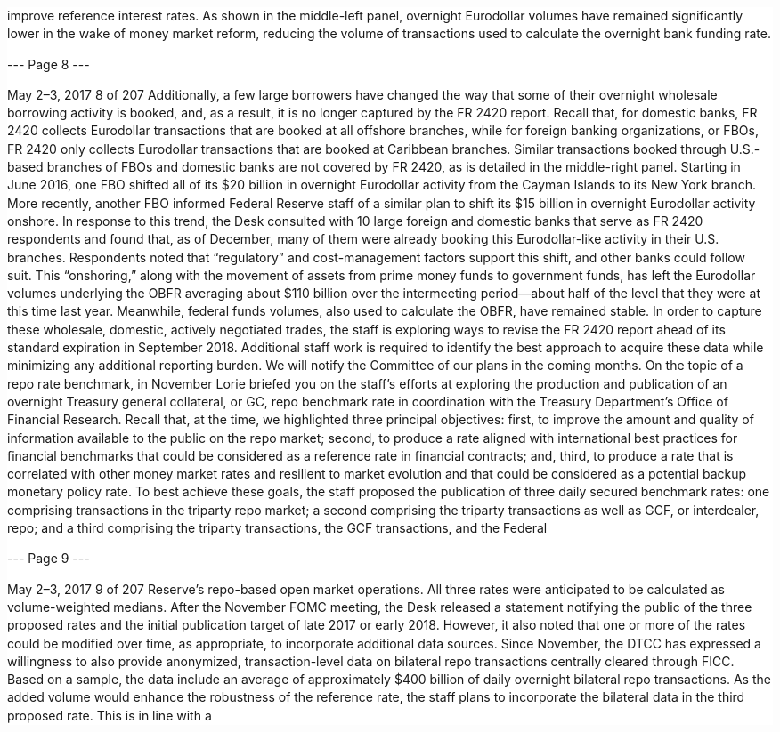 improve reference interest rates. As shown in the middle-left panel, overnight
Eurodollar volumes have remained significantly lower in the wake of money market
reform, reducing the volume of transactions used to calculate the overnight bank
funding rate.

--- Page 8 ---

May 2–3, 2017 8 of 207
Additionally, a few large borrowers have changed the way that some of their
overnight wholesale borrowing activity is booked, and, as a result, it is no longer
captured by the FR 2420 report. Recall that, for domestic banks, FR 2420 collects
Eurodollar transactions that are booked at all offshore branches, while for foreign
banking organizations, or FBOs, FR 2420 only collects Eurodollar transactions that
are booked at Caribbean branches. Similar transactions booked through U.S.-based
branches of FBOs and domestic banks are not covered by FR 2420, as is detailed in
the middle-right panel.
Starting in June 2016, one FBO shifted all of its $20 billion in overnight
Eurodollar activity from the Cayman Islands to its New York branch. More recently,
another FBO informed Federal Reserve staff of a similar plan to shift its $15 billion
in overnight Eurodollar activity onshore. In response to this trend, the Desk
consulted with 10 large foreign and domestic banks that serve as FR 2420
respondents and found that, as of December, many of them were already booking this
Eurodollar-like activity in their U.S. branches. Respondents noted that “regulatory”
and cost-management factors support this shift, and other banks could follow suit.
This “onshoring,” along with the movement of assets from prime money funds to
government funds, has left the Eurodollar volumes underlying the OBFR averaging
about $110 billion over the intermeeting period—about half of the level that they
were at this time last year. Meanwhile, federal funds volumes, also used to calculate
the OBFR, have remained stable.
In order to capture these wholesale, domestic, actively negotiated trades, the staff
is exploring ways to revise the FR 2420 report ahead of its standard expiration in
September 2018. Additional staff work is required to identify the best approach to
acquire these data while minimizing any additional reporting burden. We will notify
the Committee of our plans in the coming months.
On the topic of a repo rate benchmark, in November Lorie briefed you on the
staff’s efforts at exploring the production and publication of an overnight Treasury
general collateral, or GC, repo benchmark rate in coordination with the Treasury
Department’s Office of Financial Research.
Recall that, at the time, we highlighted three principal objectives: first, to
improve the amount and quality of information available to the public on the repo
market; second, to produce a rate aligned with international best practices for
financial benchmarks that could be considered as a reference rate in financial
contracts; and, third, to produce a rate that is correlated with other money market
rates and resilient to market evolution and that could be considered as a potential
backup monetary policy rate.
To best achieve these goals, the staff proposed the publication of three daily
secured benchmark rates: one comprising transactions in the triparty repo market; a
second comprising the triparty transactions as well as GCF, or interdealer, repo; and a
third comprising the triparty transactions, the GCF transactions, and the Federal

--- Page 9 ---

May 2–3, 2017 9 of 207
Reserve’s repo-based open market operations. All three rates were anticipated to be
calculated as volume-weighted medians.
After the November FOMC meeting, the Desk released a statement notifying the
public of the three proposed rates and the initial publication target of late 2017 or
early 2018. However, it also noted that one or more of the rates could be modified
over time, as appropriate, to incorporate additional data sources.
Since November, the DTCC has expressed a willingness to also provide
anonymized, transaction-level data on bilateral repo transactions centrally cleared
through FICC. Based on a sample, the data include an average of approximately
$400 billion of daily overnight bilateral repo transactions.
As the added volume would enhance the robustness of the reference rate, the staff
plans to incorporate the bilateral data in the third proposed rate. This is in line with a